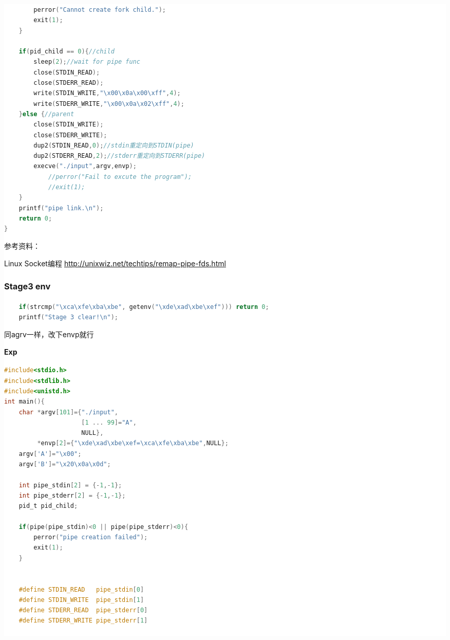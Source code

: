 ```c
        perror("Cannot create fork child.");
        exit(1);
    }
    
    if(pid_child == 0){//child
        sleep(2);//wait for pipe func
        close(STDIN_READ);
        close(STDERR_READ);
        write(STDIN_WRITE,"\x00\x0a\x00\xff",4);
        write(STDERR_WRITE,"\x00\x0a\x02\xff",4);
    }else {//parent
        close(STDIN_WRITE);
        close(STDERR_WRITE);
        dup2(STDIN_READ,0);//stdin重定向到STDIN(pipe)
        dup2(STDERR_READ,2);//stderr重定向到STDERR(pipe)
        execve("./input",argv,envp);
            //perror("Fail to excute the program");
            //exit(1);
    }
    printf("pipe link.\n");
    return 0;
}
```

参考资料：

Linux Socket编程 http://unixwiz.net/techtips/remap-pipe-fds.html

### Stage3 env

```c
	if(strcmp("\xca\xfe\xba\xbe", getenv("\xde\xad\xbe\xef"))) return 0;
	printf("Stage 3 clear!\n");
```

同agrv一样，改下envp就行

**Exp**

````c
#include<stdio.h>
#include<stdlib.h>
#include<unistd.h>
int main(){
    char *argv[101]={"./input",
                     [1 ... 99]="A",
                     NULL},
         *envp[2]={"\xde\xad\xbe\xef=\xca\xfe\xba\xbe",NULL};
    argv['A']="\x00";
    argv['B']="\x20\x0a\x0d";

    int pipe_stdin[2] = {-1,-1};
    int pipe_stderr[2] = {-1,-1};
    pid_t pid_child;
    
    if(pipe(pipe_stdin)<0 || pipe(pipe_stderr)<0){
        perror("pipe creation failed");
        exit(1);
    }


    #define STDIN_READ   pipe_stdin[0]
    #define STDIN_WRITE  pipe_stdin[1]
    #define STDERR_READ  pipe_stderr[0]
    #define STDERR_WRITE pipe_stderr[1]
    
````